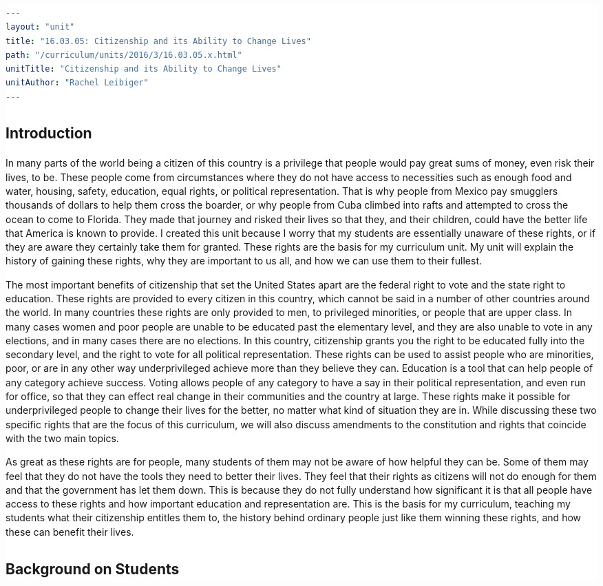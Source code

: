 ```yaml
---
layout: "unit"
title: "16.03.05: Citizenship and its Ability to Change Lives"
path: "/curriculum/units/2016/3/16.03.05.x.html"
unitTitle: "Citizenship and its Ability to Change Lives"
unitAuthor: "Rachel Leibiger"
---
```

<main>
<h2>
Introduction
</h2>
<p>
<strong>
<em>
</em>
</strong>
In many parts of the world being a citizen of this country is a privilege that people would pay great sums of money, even risk their lives, to be. These people come from circumstances where they do not have access to necessities such as enough food and water, housing, safety, education, equal rights, or political representation. That is why people from Mexico pay smugglers thousands of dollars to help them cross the boarder, or why people from Cuba climbed into rafts and attempted to cross the ocean to come to Florida. They made that journey and risked their lives so that they, and their children, could have the better life that America is known to provide. I created this unit because I worry that my students are essentially unaware of these rights, or if they are aware they certainly take them for granted. These rights are the basis for my curriculum unit. My unit will explain the history of gaining these rights, why they are important to us all, and how we can use them to their fullest.
</p>
<p>
The most important benefits of citizenship that set the United States apart are the federal right to vote and the state right to education. These rights are provided to every citizen in this country, which cannot be said in a number of other countries around the world. In many countries these rights are only provided to men, to privileged minorities, or people that are upper class. In many cases women and poor people are unable to be educated past the elementary level, and they are also unable to vote in any elections, and in many cases there are no elections. In this country, citizenship grants you the right to be educated fully into the secondary level, and the right to vote for all political representation. These rights can be used to assist people who are minorities, poor, or are in any other way underprivileged achieve more than they believe they can. Education is a tool that can help people of any category achieve success. Voting allows people of any category to have a say in their political representation, and even run for office, so that they can effect real change in their communities and the country at large. These rights make it possible for underprivileged people to change their lives for the better, no matter what kind of situation they are in. While discussing these two specific rights that are the focus of this curriculum, we will also discuss amendments to the constitution and rights that coincide with the two main topics.
</p>
<p>
As great as these rights are for people, many students of them may not be aware of how helpful they can be. Some of them may feel that they do not have the tools they need to better their lives. They feel that their rights as citizens will not do enough for them and that the government has let them down. This is because they do not fully understand how significant it is that all people have access to these rights and how important education and representation are. This is the basis for my curriculum, teaching my students what their citizenship entitles them to, the history behind ordinary people just like them winning these rights, and how these can benefit their lives.
</p>
<h2>
Background on Students
</h2>
<p>